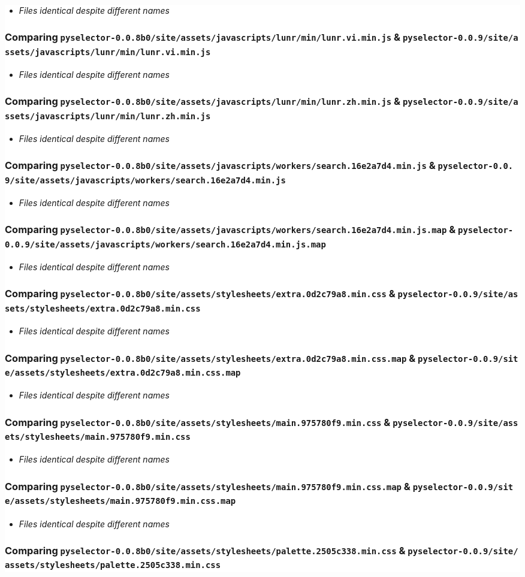  * *Files identical despite different names*

### Comparing `pyselector-0.0.8b0/site/assets/javascripts/lunr/min/lunr.vi.min.js` & `pyselector-0.0.9/site/assets/javascripts/lunr/min/lunr.vi.min.js`

 * *Files identical despite different names*

### Comparing `pyselector-0.0.8b0/site/assets/javascripts/lunr/min/lunr.zh.min.js` & `pyselector-0.0.9/site/assets/javascripts/lunr/min/lunr.zh.min.js`

 * *Files identical despite different names*

### Comparing `pyselector-0.0.8b0/site/assets/javascripts/workers/search.16e2a7d4.min.js` & `pyselector-0.0.9/site/assets/javascripts/workers/search.16e2a7d4.min.js`

 * *Files identical despite different names*

### Comparing `pyselector-0.0.8b0/site/assets/javascripts/workers/search.16e2a7d4.min.js.map` & `pyselector-0.0.9/site/assets/javascripts/workers/search.16e2a7d4.min.js.map`

 * *Files identical despite different names*

### Comparing `pyselector-0.0.8b0/site/assets/stylesheets/extra.0d2c79a8.min.css` & `pyselector-0.0.9/site/assets/stylesheets/extra.0d2c79a8.min.css`

 * *Files identical despite different names*

### Comparing `pyselector-0.0.8b0/site/assets/stylesheets/extra.0d2c79a8.min.css.map` & `pyselector-0.0.9/site/assets/stylesheets/extra.0d2c79a8.min.css.map`

 * *Files identical despite different names*

### Comparing `pyselector-0.0.8b0/site/assets/stylesheets/main.975780f9.min.css` & `pyselector-0.0.9/site/assets/stylesheets/main.975780f9.min.css`

 * *Files identical despite different names*

### Comparing `pyselector-0.0.8b0/site/assets/stylesheets/main.975780f9.min.css.map` & `pyselector-0.0.9/site/assets/stylesheets/main.975780f9.min.css.map`

 * *Files identical despite different names*

### Comparing `pyselector-0.0.8b0/site/assets/stylesheets/palette.2505c338.min.css` & `pyselector-0.0.9/site/assets/stylesheets/palette.2505c338.min.css`
